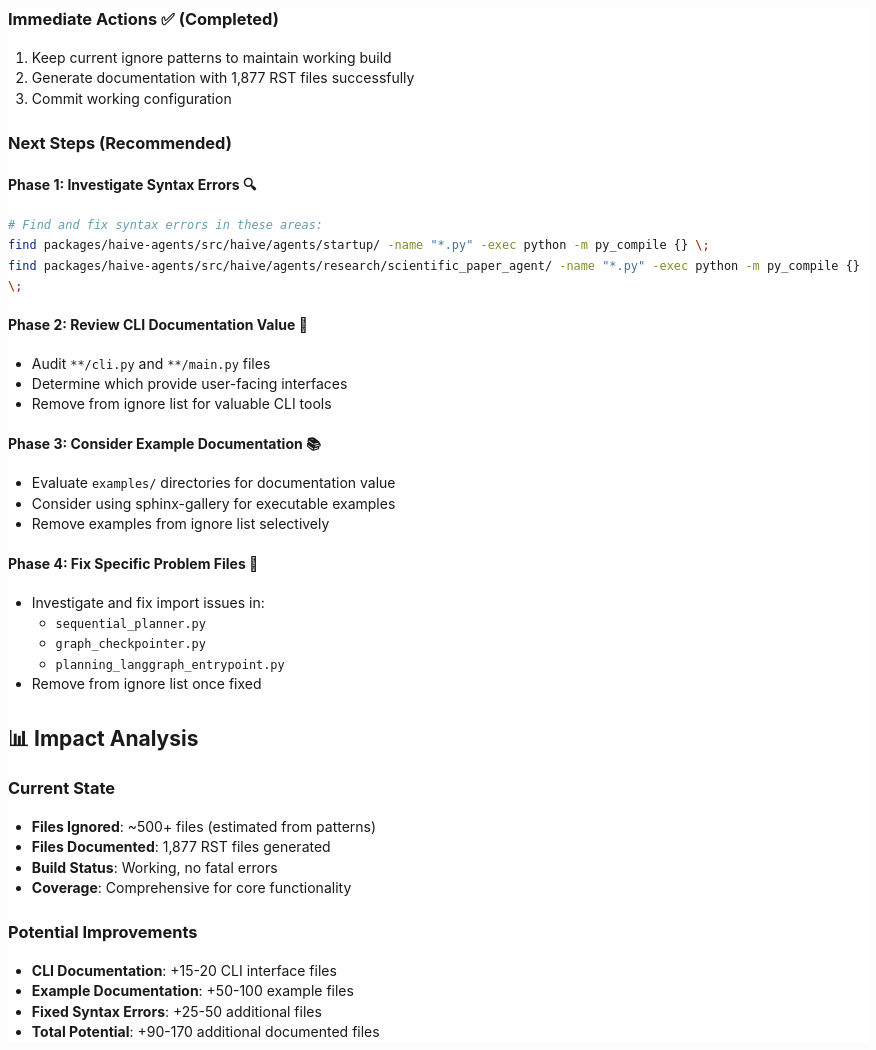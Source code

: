 ### Immediate Actions ✅ (Completed)

1. Keep current ignore patterns to maintain working build
2. Generate documentation with 1,877 RST files successfully
3. Commit working configuration

### Next Steps (Recommended)

#### Phase 1: Investigate Syntax Errors 🔍

```bash
# Find and fix syntax errors in these areas:
find packages/haive-agents/src/haive/agents/startup/ -name "*.py" -exec python -m py_compile {} \;
find packages/haive-agents/src/haive/agents/research/scientific_paper_agent/ -name "*.py" -exec python -m py_compile {} \;
```

#### Phase 2: Review CLI Documentation Value 📝

- Audit `**/cli.py` and `**/main.py` files
- Determine which provide user-facing interfaces
- Remove from ignore list for valuable CLI tools

#### Phase 3: Consider Example Documentation 📚

- Evaluate `examples/` directories for documentation value
- Consider using sphinx-gallery for executable examples
- Remove examples from ignore list selectively

#### Phase 4: Fix Specific Problem Files 🔧

- Investigate and fix import issues in:
  - `sequential_planner.py`
  - `graph_checkpointer.py`
  - `planning_langgraph_entrypoint.py`
- Remove from ignore list once fixed

## 📊 Impact Analysis

### Current State

- **Files Ignored**: ~500+ files (estimated from patterns)
- **Files Documented**: 1,877 RST files generated
- **Build Status**: Working, no fatal errors
- **Coverage**: Comprehensive for core functionality

### Potential Improvements

- **CLI Documentation**: +15-20 CLI interface files
- **Example Documentation**: +50-100 example files
- **Fixed Syntax Errors**: +25-50 additional files
- **Total Potential**: +90-170 additional documented files
